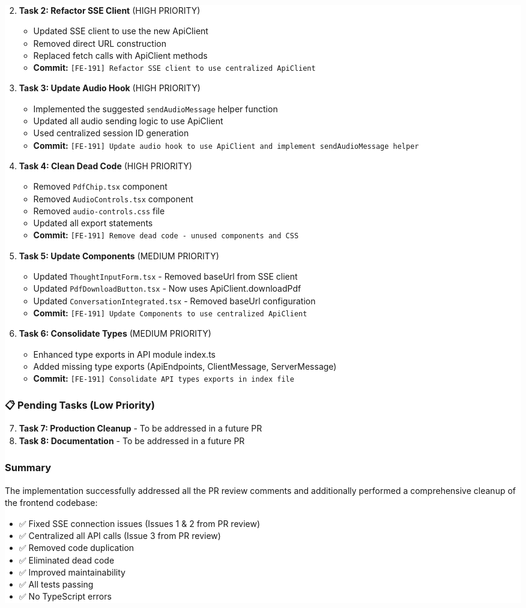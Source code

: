 2. **Task 2: Refactor SSE Client** (HIGH PRIORITY)
   - Updated SSE client to use the new ApiClient
   - Removed direct URL construction
   - Replaced fetch calls with ApiClient methods
   - **Commit:** `[FE-191] Refactor SSE client to use centralized ApiClient`

3. **Task 3: Update Audio Hook** (HIGH PRIORITY)
   - Implemented the suggested `sendAudioMessage` helper function
   - Updated all audio sending logic to use ApiClient
   - Used centralized session ID generation
   - **Commit:** `[FE-191] Update audio hook to use ApiClient and implement sendAudioMessage helper`

4. **Task 4: Clean Dead Code** (HIGH PRIORITY)
   - Removed `PdfChip.tsx` component
   - Removed `AudioControls.tsx` component
   - Removed `audio-controls.css` file
   - Updated all export statements
   - **Commit:** `[FE-191] Remove dead code - unused components and CSS`

5. **Task 5: Update Components** (MEDIUM PRIORITY)
   - Updated `ThoughtInputForm.tsx` - Removed baseUrl from SSE client
   - Updated `PdfDownloadButton.tsx` - Now uses ApiClient.downloadPdf
   - Updated `ConversationIntegrated.tsx` - Removed baseUrl configuration
   - **Commit:** `[FE-191] Update Components to use centralized ApiClient`

6. **Task 6: Consolidate Types** (MEDIUM PRIORITY)
   - Enhanced type exports in API module index.ts
   - Added missing type exports (ApiEndpoints, ClientMessage, ServerMessage)
   - **Commit:** `[FE-191] Consolidate API types exports in index file`

### 📋 Pending Tasks (Low Priority)

7. **Task 7: Production Cleanup** - To be addressed in a future PR
8. **Task 8: Documentation** - To be addressed in a future PR

### Summary

The implementation successfully addressed all the PR review comments and additionally performed a comprehensive cleanup of the frontend codebase:
- ✅ Fixed SSE connection issues (Issues 1 & 2 from PR review)
- ✅ Centralized all API calls (Issue 3 from PR review)
- ✅ Removed code duplication
- ✅ Eliminated dead code
- ✅ Improved maintainability
- ✅ All tests passing
- ✅ No TypeScript errors